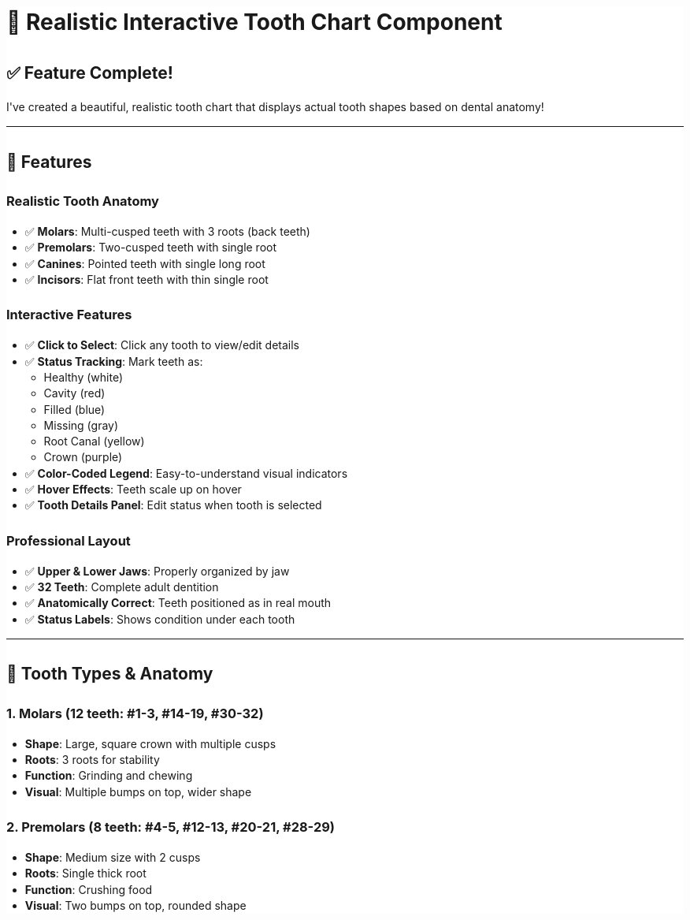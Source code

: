 # 🦷 Realistic Interactive Tooth Chart Component

## ✅ Feature Complete!

I've created a beautiful, realistic tooth chart that displays actual tooth shapes based on dental anatomy!

---

## 🎨 Features

### Realistic Tooth Anatomy
- ✅ **Molars**: Multi-cusped teeth with 3 roots (back teeth)
- ✅ **Premolars**: Two-cusped teeth with single root
- ✅ **Canines**: Pointed teeth with single long root
- ✅ **Incisors**: Flat front teeth with thin single root

### Interactive Features
- ✅ **Click to Select**: Click any tooth to view/edit details
- ✅ **Status Tracking**: Mark teeth as:
  - Healthy (white)
  - Cavity (red)
  - Filled (blue)
  - Missing (gray)
  - Root Canal (yellow)
  - Crown (purple)
- ✅ **Color-Coded Legend**: Easy-to-understand visual indicators
- ✅ **Hover Effects**: Teeth scale up on hover
- ✅ **Tooth Details Panel**: Edit status when tooth is selected

### Professional Layout
- ✅ **Upper & Lower Jaws**: Properly organized by jaw
- ✅ **32 Teeth**: Complete adult dentition
- ✅ **Anatomically Correct**: Teeth positioned as in real mouth
- ✅ **Status Labels**: Shows condition under each tooth

---

## 🦷 Tooth Types & Anatomy

### 1. Molars (12 teeth: #1-3, #14-19, #30-32)
- **Shape**: Large, square crown with multiple cusps
- **Roots**: 3 roots for stability
- **Function**: Grinding and chewing
- **Visual**: Multiple bumps on top, wider shape

### 2. Premolars (8 teeth: #4-5, #12-13, #20-21, #28-29)
- **Shape**: Medium size with 2 cusps
- **Roots**: Single thick root
- **Function**: Crushing food
- **Visual**: Two bumps on top, rounded shape
